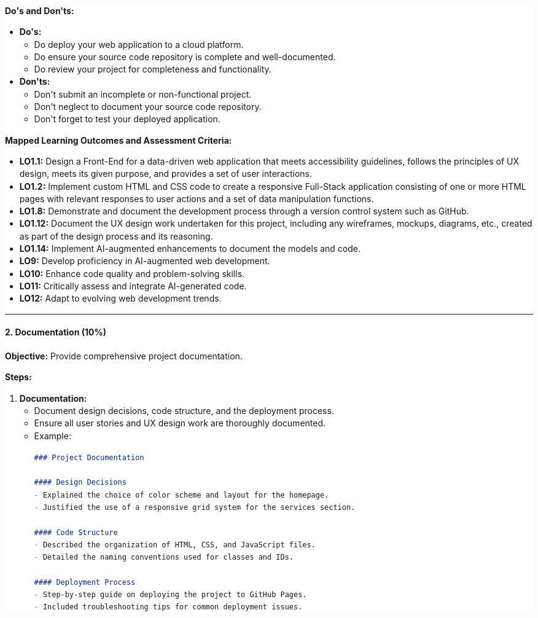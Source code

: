 **Do's and Don'ts:**
- **Do's:**
  - Do deploy your web application to a cloud platform.
  - Do ensure your source code repository is complete and well-documented.
  - Do review your project for completeness and functionality.
- **Don'ts:**
  - Don't submit an incomplete or non-functional project.
  - Don't neglect to document your source code repository.
  - Don't forget to test your deployed application.

**Mapped Learning Outcomes and Assessment Criteria:**
- **LO1.1:** Design a Front-End for a data-driven web application that meets accessibility guidelines, follows the principles of UX design, meets its given purpose, and provides a set of user interactions.
- **LO1.2:** Implement custom HTML and CSS code to create a responsive Full-Stack application consisting of one or more HTML pages with relevant responses to user actions and a set of data manipulation functions.
- **LO1.8:** Demonstrate and document the development process through a version control system such as GitHub.
- **LO1.12:** Document the UX design work undertaken for this project, including any wireframes, mockups, diagrams, etc., created as part of the design process and its reasoning.
- **LO1.14:** Implement AI-augmented enhancements to document the models and code.
- **LO9:** Develop proficiency in AI-augmented web development.
- **LO10:** Enhance code quality and problem-solving skills.
- **LO11:** Critically assess and integrate AI-generated code.
- **LO12:** Adapt to evolving web development trends.

---

#### 2. Documentation (10%)

**Objective:** Provide comprehensive project documentation.

**Steps:**
1. **Documentation:**
   - Document design decisions, code structure, and the deployment process.
   - Ensure all user stories and UX design work are thoroughly documented.
   - Example:
     ```markdown
     ### Project Documentation

     #### Design Decisions
     - Explained the choice of color scheme and layout for the homepage.
     - Justified the use of a responsive grid system for the services section.

     #### Code Structure
     - Described the organization of HTML, CSS, and JavaScript files.
     - Detailed the naming conventions used for classes and IDs.

     #### Deployment Process
     - Step-by-step guide on deploying the project to GitHub Pages.
     - Included troubleshooting tips for common deployment issues.
     ```
